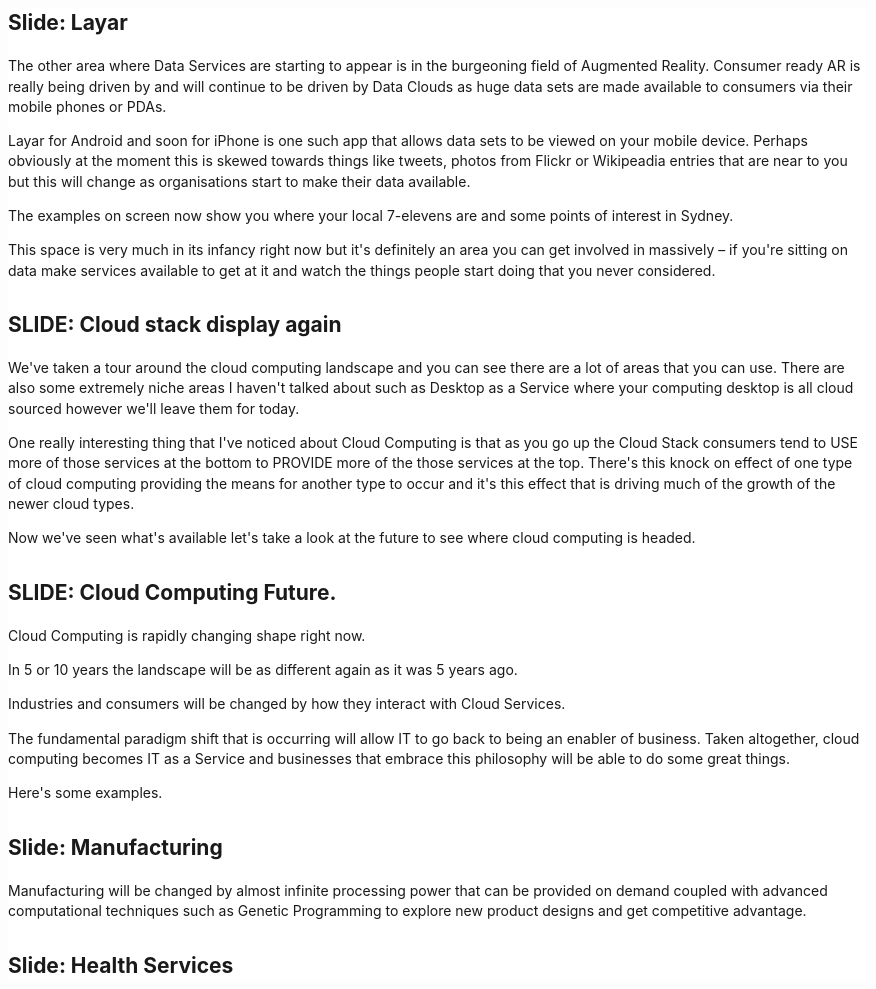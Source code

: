## Slide: Layar

The other area where Data Services are starting to appear is in the burgeoning field of Augmented Reality. Consumer ready AR is really being driven by and will continue to be driven by Data Clouds as huge data sets are made available to consumers via their mobile phones or PDAs.

Layar for Android and soon for iPhone is one such app that allows data sets to be viewed on your mobile device. Perhaps obviously at the moment this is skewed towards things like tweets, photos from Flickr or Wikipeadia entries that are near to you but this will change as organisations start to make their data available.

The examples on screen now show you where your local 7-elevens are and some points of interest in Sydney.

This space is very much in its infancy right now but it's definitely an area you can get involved in massively – if you're sitting on data make services available to get at it and watch the things people start doing that you never considered.

## SLIDE: Cloud stack display again

We've taken a tour around the cloud computing landscape and you can see there are a lot of areas that you can use. There are also some extremely niche areas I haven't talked about such as Desktop as a Service where your computing desktop is all cloud sourced however we'll leave them for today.

One really interesting thing that I've noticed about Cloud Computing is that as you go up the Cloud Stack consumers tend to USE more of those services at the bottom to PROVIDE more of the those services at the top. There's this knock on effect of one type of cloud computing providing the means for another type to occur and it's this effect that is driving much of the growth of the newer cloud types.

Now we've seen what's available let's take a look at the future to see where cloud computing is headed.

## SLIDE: Cloud Computing Future.

Cloud Computing is rapidly changing shape right now.

In 5 or 10 years the landscape will be as different again as it was 5 years ago.

Industries and consumers will be changed by how they interact with Cloud Services.

The fundamental paradigm shift that is occurring will allow IT to go back to being an enabler of business. Taken altogether, cloud computing becomes IT as a Service and businesses that embrace this philosophy will be able to do some great things.

Here's some examples.

## Slide: Manufacturing

Manufacturing will be changed by almost infinite processing power that can be provided on demand  coupled with advanced computational techniques such as Genetic Programming to explore new product designs and get competitive advantage.

## Slide: Health Services
